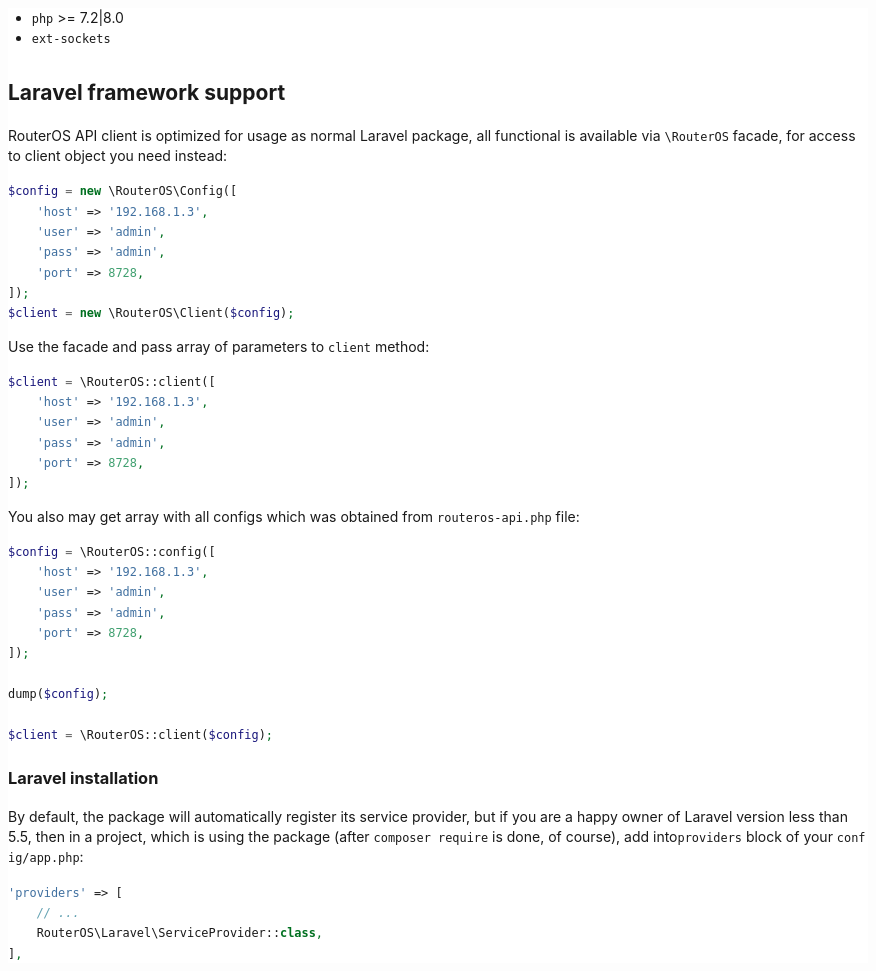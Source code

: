 * `php` >= 7.2|8.0
* `ext-sockets`

## Laravel framework support

RouterOS API client is optimized for usage as normal Laravel package, all functional is available via `\RouterOS` facade,
for access to client object you need instead:

```php
$config = new \RouterOS\Config([
    'host' => '192.168.1.3',
    'user' => 'admin',
    'pass' => 'admin',
    'port' => 8728,
]);
$client = new \RouterOS\Client($config);
```

Use the facade and pass array of parameters to `client` method:

```php
$client = \RouterOS::client([
    'host' => '192.168.1.3',
    'user' => 'admin',
    'pass' => 'admin',
    'port' => 8728,
]);
```

You also may get array with all configs which was obtained from `routeros-api.php` file:

```php
$config = \RouterOS::config([
    'host' => '192.168.1.3',
    'user' => 'admin',
    'pass' => 'admin',
    'port' => 8728,
]);

dump($config);

$client = \RouterOS::client($config);
```

### Laravel installation

By default, the package will automatically register its service provider, but
if you are a happy owner of Laravel version less than 5.5, then in a project, which is using the package
(after `composer require` is done, of course), add into`providers` block of your `config/app.php`:

```php
'providers' => [
    // ...
    RouterOS\Laravel\ServiceProvider::class,
],
```
